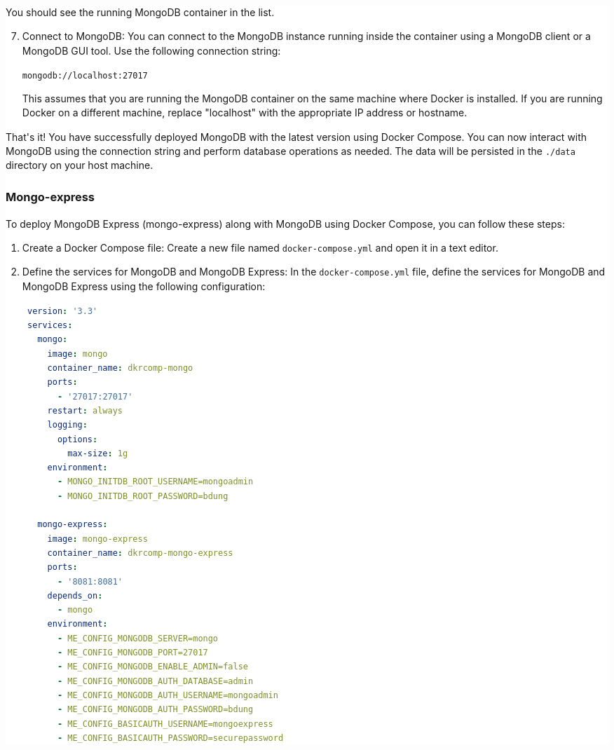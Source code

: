    You should see the running MongoDB container in the list.

7. Connect to MongoDB: You can connect to the MongoDB instance running inside the container using a MongoDB client or a MongoDB GUI tool. Use the following connection string:

   ````bash
   mongodb://localhost:27017
   ````

   This assumes that you are running the MongoDB container on the same machine where Docker is installed. If you are running Docker on a different machine, replace "localhost" with the appropriate IP address or hostname.

That's it! You have successfully deployed MongoDB with the latest version using Docker Compose. You can now interact with MongoDB using the connection string and perform database operations as needed. The data will be persisted in the `./data` directory on your host machine.

### Mongo-express

To deploy MongoDB Express (mongo-express) along with MongoDB using Docker Compose, you can follow these steps:

1. Create a Docker Compose file: Create a new file named `docker-compose.yml` and open it in a text editor.

2. Define the services for MongoDB and MongoDB Express: In the `docker-compose.yml` file, define the services for MongoDB and MongoDB Express using the following configuration:

   ````yaml
    version: '3.3'
    services:
      mongo:
        image: mongo
        container_name: dkrcomp-mongo
        ports:
          - '27017:27017'
        restart: always
        logging:
          options:
            max-size: 1g
        environment:
          - MONGO_INITDB_ROOT_USERNAME=mongoadmin
          - MONGO_INITDB_ROOT_PASSWORD=bdung

      mongo-express:
        image: mongo-express
        container_name: dkrcomp-mongo-express
        ports:
          - '8081:8081'
        depends_on:
          - mongo
        environment:
          - ME_CONFIG_MONGODB_SERVER=mongo
          - ME_CONFIG_MONGODB_PORT=27017
          - ME_CONFIG_MONGODB_ENABLE_ADMIN=false
          - ME_CONFIG_MONGODB_AUTH_DATABASE=admin
          - ME_CONFIG_MONGODB_AUTH_USERNAME=mongoadmin
          - ME_CONFIG_MONGODB_AUTH_PASSWORD=bdung
          - ME_CONFIG_BASICAUTH_USERNAME=mongoexpress
          - ME_CONFIG_BASICAUTH_PASSWORD=securepassword

   ````
